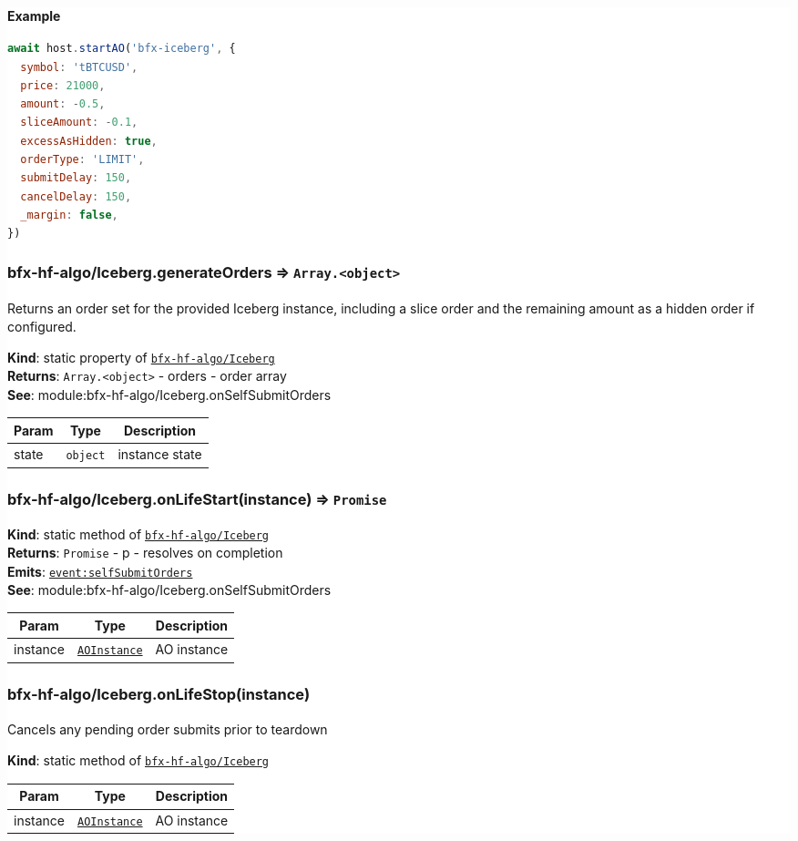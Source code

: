 **Example**  
```js
await host.startAO('bfx-iceberg', {
  symbol: 'tBTCUSD',
  price: 21000,
  amount: -0.5,
  sliceAmount: -0.1,
  excessAsHidden: true,
  orderType: 'LIMIT',
  submitDelay: 150,
  cancelDelay: 150,
  _margin: false,
})
```
<a id="module_bfx-hf-algo/Iceberg.generateOrders"></a>

### bfx-hf-algo/Iceberg.generateOrders ⇒ <code>Array.&lt;object&gt;</code>
Returns an order set for the provided Iceberg instance, including a slice
order and the remaining amount as a hidden order if configured.

**Kind**: static property of [<code>bfx-hf-algo/Iceberg</code>](#module_bfx-hf-algo/Iceberg)  
**Returns**: <code>Array.&lt;object&gt;</code> - orders - order array  
**See**: module:bfx-hf-algo/Iceberg.onSelfSubmitOrders  

| Param | Type | Description |
| --- | --- | --- |
| state | <code>object</code> | instance state |

<a id="module_bfx-hf-algo/Iceberg.onLifeStart"></a>

### bfx-hf-algo/Iceberg.onLifeStart(instance) ⇒ <code>Promise</code>
**Kind**: static method of [<code>bfx-hf-algo/Iceberg</code>](#module_bfx-hf-algo/Iceberg)  
**Returns**: <code>Promise</code> - p - resolves on completion  
**Emits**: [<code>event:selfSubmitOrders</code>](#module_bfx-hf-algo/Iceberg..event_selfSubmitOrders)  
**See**: module:bfx-hf-algo/Iceberg.onSelfSubmitOrders  

| Param | Type | Description |
| --- | --- | --- |
| instance | [<code>AOInstance</code>](#module_bfx-hf-algo.AOInstance) | AO instance |

<a id="module_bfx-hf-algo/Iceberg.onLifeStop"></a>

### bfx-hf-algo/Iceberg.onLifeStop(instance)
Cancels any pending order submits prior to teardown

**Kind**: static method of [<code>bfx-hf-algo/Iceberg</code>](#module_bfx-hf-algo/Iceberg)  

| Param | Type | Description |
| --- | --- | --- |
| instance | [<code>AOInstance</code>](#module_bfx-hf-algo.AOInstance) | AO instance |

